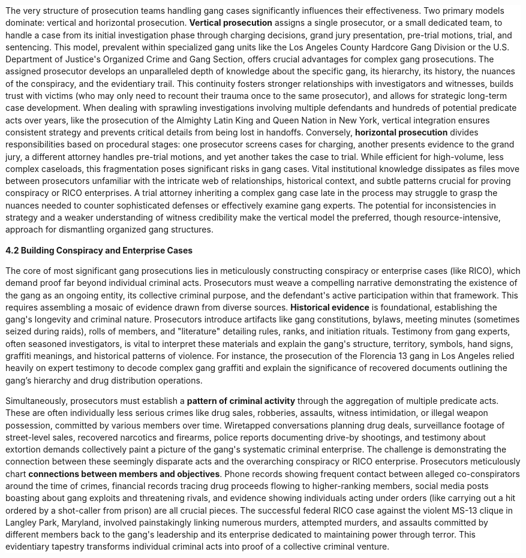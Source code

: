 The very structure of prosecution teams handling gang cases significantly influences their effectiveness. Two primary models dominate: vertical and horizontal prosecution. **Vertical prosecution** assigns a single prosecutor, or a small dedicated team, to handle a case from its initial investigation phase through charging decisions, grand jury presentation, pre-trial motions, trial, and sentencing. This model, prevalent within specialized gang units like the Los Angeles County Hardcore Gang Division or the U.S. Department of Justice's Organized Crime and Gang Section, offers crucial advantages for complex gang prosecutions. The assigned prosecutor develops an unparalleled depth of knowledge about the specific gang, its hierarchy, its history, the nuances of the conspiracy, and the evidentiary trail. This continuity fosters stronger relationships with investigators and witnesses, builds trust with victims (who may only need to recount their trauma once to the same prosecutor), and allows for strategic long-term case development. When dealing with sprawling investigations involving multiple defendants and hundreds of potential predicate acts over years, like the prosecution of the Almighty Latin King and Queen Nation in New York, vertical integration ensures consistent strategy and prevents critical details from being lost in handoffs. Conversely, **horizontal prosecution** divides responsibilities based on procedural stages: one prosecutor screens cases for charging, another presents evidence to the grand jury, a different attorney handles pre-trial motions, and yet another takes the case to trial. While efficient for high-volume, less complex caseloads, this fragmentation poses significant risks in gang cases. Vital institutional knowledge dissipates as files move between prosecutors unfamiliar with the intricate web of relationships, historical context, and subtle patterns crucial for proving conspiracy or RICO enterprises. A trial attorney inheriting a complex gang case late in the process may struggle to grasp the nuances needed to counter sophisticated defenses or effectively examine gang experts. The potential for inconsistencies in strategy and a weaker understanding of witness credibility make the vertical model the preferred, though resource-intensive, approach for dismantling organized gang structures.

**4.2 Building Conspiracy and Enterprise Cases**

The core of most significant gang prosecutions lies in meticulously constructing conspiracy or enterprise cases (like RICO), which demand proof far beyond individual criminal acts. Prosecutors must weave a compelling narrative demonstrating the existence of the gang as an ongoing entity, its collective criminal purpose, and the defendant's active participation within that framework. This requires assembling a mosaic of evidence drawn from diverse sources. **Historical evidence** is foundational, establishing the gang's longevity and criminal nature. Prosecutors introduce artifacts like gang constitutions, bylaws, meeting minutes (sometimes seized during raids), rolls of members, and "literature" detailing rules, ranks, and initiation rituals. Testimony from gang experts, often seasoned investigators, is vital to interpret these materials and explain the gang's structure, territory, symbols, hand signs, graffiti meanings, and historical patterns of violence. For instance, the prosecution of the Florencia 13 gang in Los Angeles relied heavily on expert testimony to decode complex gang graffiti and explain the significance of recovered documents outlining the gang’s hierarchy and drug distribution operations.

Simultaneously, prosecutors must establish a **pattern of criminal activity** through the aggregation of multiple predicate acts. These are often individually less serious crimes like drug sales, robberies, assaults, witness intimidation, or illegal weapon possession, committed by various members over time. Wiretapped conversations planning drug deals, surveillance footage of street-level sales, recovered narcotics and firearms, police reports documenting drive-by shootings, and testimony about extortion demands collectively paint a picture of the gang's systematic criminal enterprise. The challenge is demonstrating the connection between these seemingly disparate acts and the overarching conspiracy or RICO enterprise. Prosecutors meticulously chart **connections between members and objectives**. Phone records showing frequent contact between alleged co-conspirators around the time of crimes, financial records tracing drug proceeds flowing to higher-ranking members, social media posts boasting about gang exploits and threatening rivals, and evidence showing individuals acting under orders (like carrying out a hit ordered by a shot-caller from prison) are all crucial pieces. The successful federal RICO case against the violent MS-13 clique in Langley Park, Maryland, involved painstakingly linking numerous murders, attempted murders, and assaults committed by different members back to the gang's leadership and its enterprise dedicated to maintaining power through terror. This evidentiary tapestry transforms individual criminal acts into proof of a collective criminal venture.
